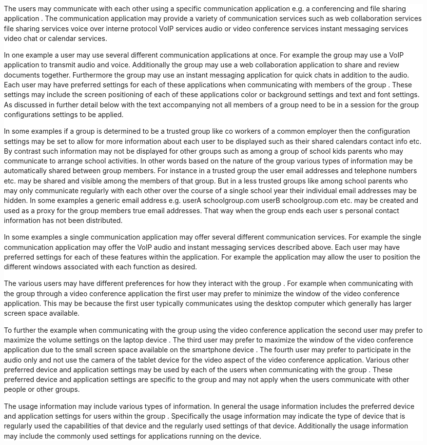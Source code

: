 The users may communicate with each other using a specific communication application e.g. a conferencing and file sharing application . The communication application may provide a variety of communication services such as web collaboration services file sharing services voice over interne protocol VoIP services audio or video conference services instant messaging services video chat or calendar services.

In one example a user may use several different communication applications at once. For example the group may use a VoIP application to transmit audio and voice. Additionally the group may use a web collaboration application to share and review documents together. Furthermore the group may use an instant messaging application for quick chats in addition to the audio. Each user may have preferred settings for each of these applications when communicating with members of the group . These settings may include the screen positioning of each of these applications color or background settings and text and font settings. As discussed in further detail below with the text accompanying not all members of a group need to be in a session for the group configurations settings to be applied.

In some examples if a group is determined to be a trusted group like co workers of a common employer then the configuration settings may be set to allow for more information about each user to be displayed such as their shared calendars contact info etc. By contrast such information may not be displayed for other groups such as among a group of school kids parents who may communicate to arrange school activities. In other words based on the nature of the group various types of information may be automatically shared between group members. For instance in a trusted group the user email addresses and telephone numbers etc. may be shared and visible among the members of that group. But in a less trusted groups like among school parents who may only communicate regularly with each other over the course of a single school year their individual email addresses may be hidden. In some examples a generic email address e.g. userA schoolgroup.com userB schoolgroup.com etc. may be created and used as a proxy for the group members true email addresses. That way when the group ends each user s personal contact information has not been distributed.

In some examples a single communication application may offer several different communication services. For example the single communication application may offer the VoIP audio and instant messaging services described above. Each user may have preferred settings for each of these features within the application. For example the application may allow the user to position the different windows associated with each function as desired.

The various users may have different preferences for how they interact with the group . For example when communicating with the group through a video conference application the first user may prefer to minimize the window of the video conference application. This may be because the first user typically communicates using the desktop computer which generally has larger screen space available.

To further the example when communicating with the group using the video conference application the second user may prefer to maximize the volume settings on the laptop device . The third user may prefer to maximize the window of the video conference application due to the small screen space available on the smartphone device . The fourth user may prefer to participate in the audio only and not use the camera of the tablet device for the video aspect of the video conference application. Various other preferred device and application settings may be used by each of the users when communicating with the group . These preferred device and application settings are specific to the group and may not apply when the users communicate with other people or other groups.

The usage information may include various types of information. In general the usage information includes the preferred device and application settings for users within the group . Specifically the usage information may indicate the type of device that is regularly used the capabilities of that device and the regularly used settings of that device. Additionally the usage information may include the commonly used settings for applications running on the device.
